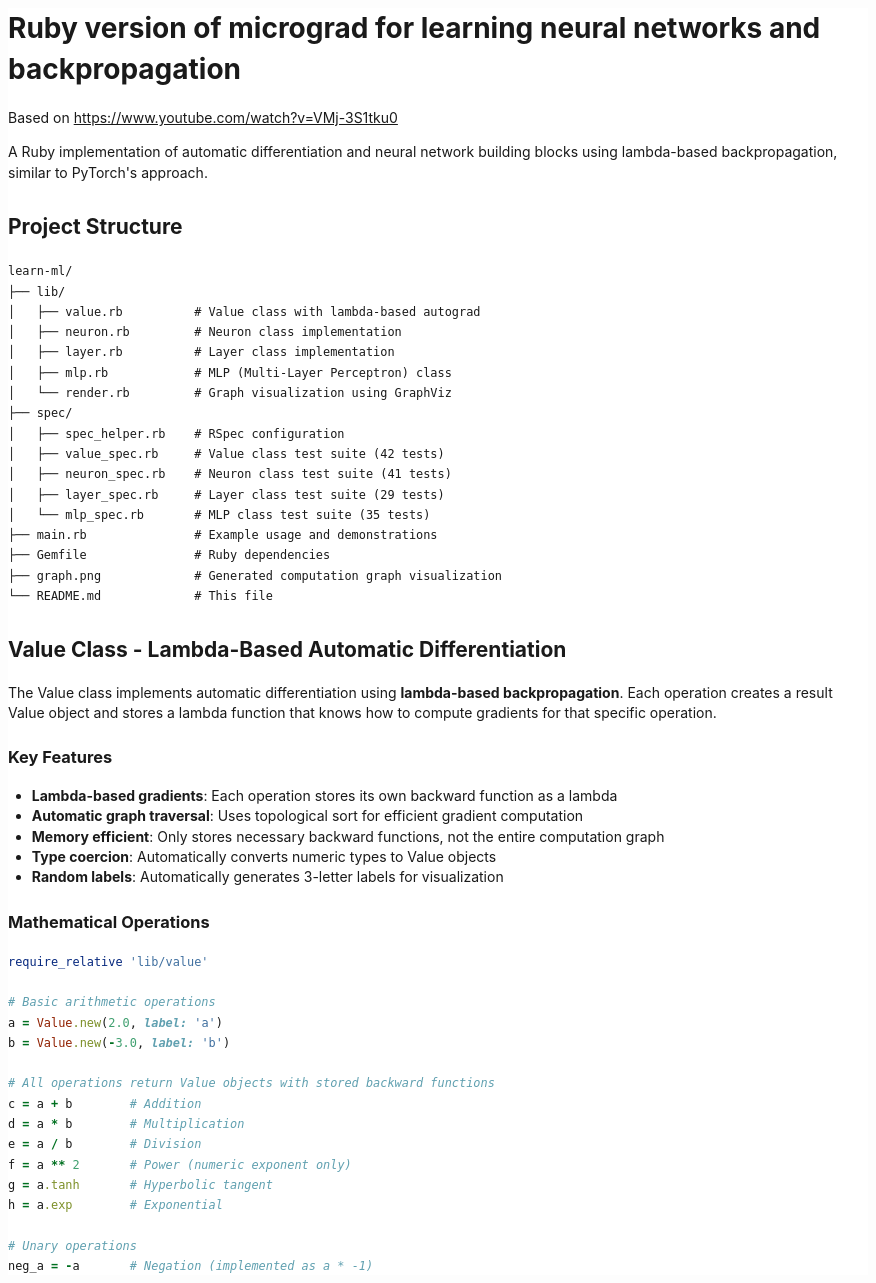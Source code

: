 # Ruby version of micrograd for learning neural networks and backpropagation

Based on https://www.youtube.com/watch?v=VMj-3S1tku0

A Ruby implementation of automatic differentiation and neural network building blocks using lambda-based backpropagation, similar to PyTorch's approach.

## Project Structure

```
learn-ml/
├── lib/
│   ├── value.rb          # Value class with lambda-based autograd
│   ├── neuron.rb         # Neuron class implementation
│   ├── layer.rb          # Layer class implementation
│   ├── mlp.rb            # MLP (Multi-Layer Perceptron) class
│   └── render.rb         # Graph visualization using GraphViz
├── spec/
│   ├── spec_helper.rb    # RSpec configuration
│   ├── value_spec.rb     # Value class test suite (42 tests)
│   ├── neuron_spec.rb    # Neuron class test suite (41 tests)
│   ├── layer_spec.rb     # Layer class test suite (29 tests)
│   └── mlp_spec.rb       # MLP class test suite (35 tests)
├── main.rb               # Example usage and demonstrations
├── Gemfile               # Ruby dependencies
├── graph.png             # Generated computation graph visualization
└── README.md             # This file
```

## Value Class - Lambda-Based Automatic Differentiation

The Value class implements automatic differentiation using **lambda-based backpropagation**. Each operation creates a result Value object and stores a lambda function that knows how to compute gradients for that specific operation.

### Key Features

- **Lambda-based gradients**: Each operation stores its own backward function as a lambda
- **Automatic graph traversal**: Uses topological sort for efficient gradient computation
- **Memory efficient**: Only stores necessary backward functions, not the entire computation graph
- **Type coercion**: Automatically converts numeric types to Value objects
- **Random labels**: Automatically generates 3-letter labels for visualization

### Mathematical Operations

```ruby
require_relative 'lib/value'

# Basic arithmetic operations
a = Value.new(2.0, label: 'a')
b = Value.new(-3.0, label: 'b')

# All operations return Value objects with stored backward functions
c = a + b        # Addition
d = a * b        # Multiplication
e = a / b        # Division
f = a ** 2       # Power (numeric exponent only)
g = a.tanh       # Hyperbolic tangent
h = a.exp        # Exponential

# Unary operations
neg_a = -a       # Negation (implemented as a * -1)
```